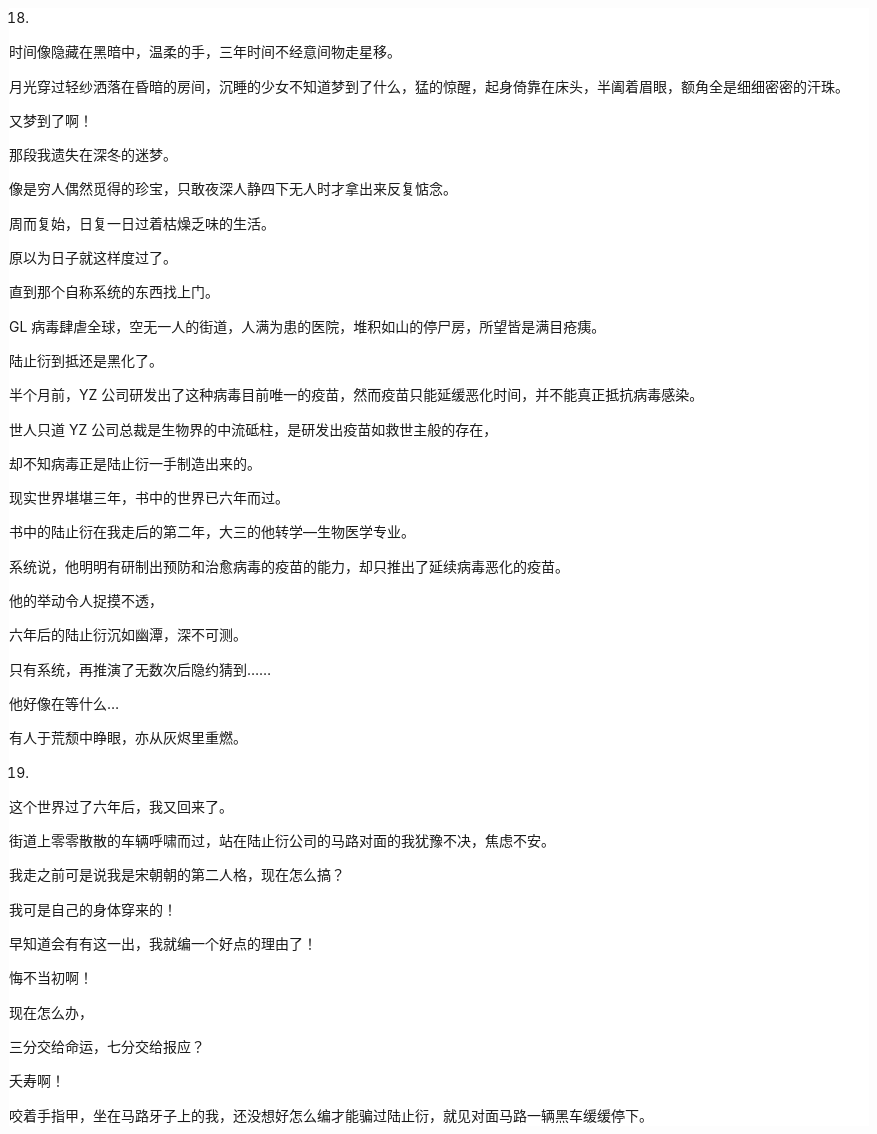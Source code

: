 18.

时间像隐藏在黑暗中，温柔的手，三年时间不经意间物走星移。

月光穿过轻纱洒落在昏暗的房间，沉睡的少女不知道梦到了什么，猛的惊醒，起身倚靠在床头，半阖着眉眼，额角全是细细密密的汗珠。

又梦到了啊！

那段我遗失在深冬的迷梦。

像是穷人偶然觅得的珍宝，只敢夜深人静四下无人时才拿出来反复惦念。

周而复始，日复一日过着枯燥乏味的生活。

原以为日子就这样度过了。

直到那个自称系统的东西找上门。

GL 病毒肆虐全球，空无一人的街道，人满为患的医院，堆积如山的停尸房，所望皆是满目疮痍。

陆止衍到抵还是黑化了。

半个月前，YZ 公司研发出了这种病毒目前唯一的疫苗，然而疫苗只能延缓恶化时间，并不能真正抵抗病毒感染。

世人只道 YZ 公司总裁是生物界的中流砥柱，是研发出疫苗如救世主般的存在，

却不知病毒正是陆止衍一手制造出来的。

现实世界堪堪三年，书中的世界已六年而过。

书中的陆止衍在我走后的第二年，大三的他转学—生物医学专业。

系统说，他明明有研制出预防和治愈病毒的疫苗的能力，却只推出了延续病毒恶化的疫苗。

他的举动令人捉摸不透，

六年后的陆止衍沉如幽潭，深不可测。

只有系统，再推演了无数次后隐约猜到……

他好像在等什么…

有人于荒颓中睁眼，亦从灰烬里重燃。

19.

这个世界过了六年后，我又回来了。

街道上零零散散的车辆呼啸而过，站在陆止衍公司的马路对面的我犹豫不决，焦虑不安。

我走之前可是说我是宋朝朝的第二人格，现在怎么搞？

我可是自己的身体穿来的！

早知道会有有这一出，我就编一个好点的理由了！

悔不当初啊！

现在怎么办，

三分交给命运，七分交给报应？

夭寿啊！

咬着手指甲，坐在马路牙子上的我，还没想好怎么编才能骗过陆止衍，就见对面马路一辆黑车缓缓停下。
